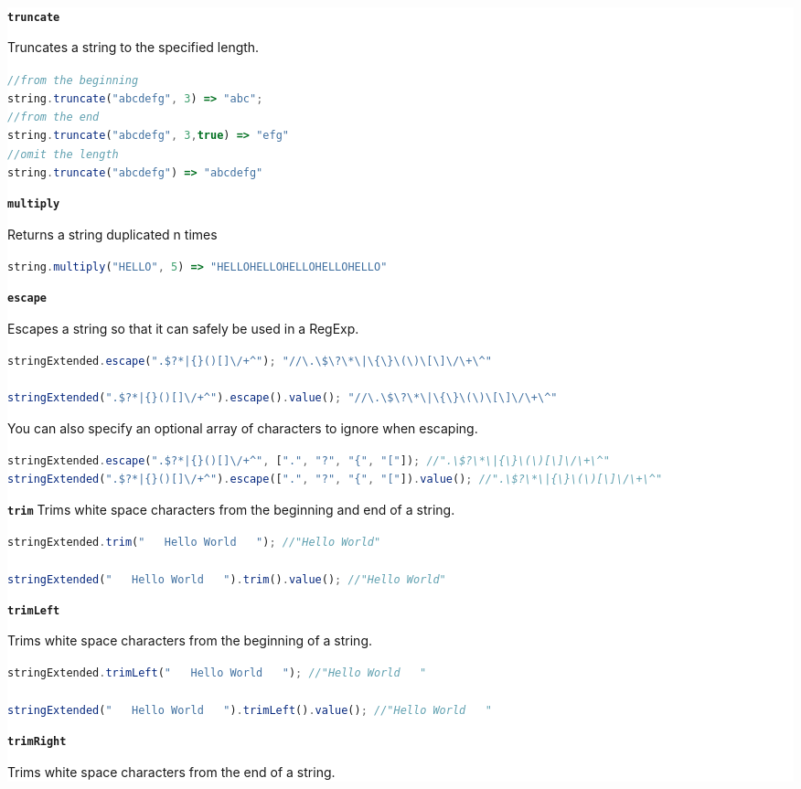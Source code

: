 **`truncate`**

Truncates a string to the specified length.

```javascript
//from the beginning
string.truncate("abcdefg", 3) => "abc";
//from the end
string.truncate("abcdefg", 3,true) => "efg"
//omit the length
string.truncate("abcdefg") => "abcdefg"
```

**`multiply`**

Returns a string duplicated n times

```javascript
string.multiply("HELLO", 5) => "HELLOHELLOHELLOHELLOHELLO"
```


**`escape`**

Escapes a string so that it can safely be used in a RegExp.

```javascript
stringExtended.escape(".$?*|{}()[]\/+^"); "//\.\$\?\*\|\{\}\(\)\[\]\/\+\^"

stringExtended(".$?*|{}()[]\/+^").escape().value(); "//\.\$\?\*\|\{\}\(\)\[\]\/\+\^"
```

You can also specify an optional array of characters to ignore when escaping.

```javascript
stringExtended.escape(".$?*|{}()[]\/+^", [".", "?", "{", "["]); //".\$?\*\|{\}\(\)[\]\/\+\^"
stringExtended(".$?*|{}()[]\/+^").escape([".", "?", "{", "["]).value(); //".\$?\*\|{\}\(\)[\]\/\+\^"
```

**`trim`**
Trims white space characters from the beginning and end of a string.

```javascript
stringExtended.trim("   Hello World   "); //"Hello World"

stringExtended("   Hello World   ").trim().value(); //"Hello World"
```

**`trimLeft`**

Trims white space characters from the beginning of a string.

```javascript
stringExtended.trimLeft("   Hello World   "); //"Hello World   "

stringExtended("   Hello World   ").trimLeft().value(); //"Hello World   "
```

**`trimRight`**

Trims white space characters from the end of a string.
